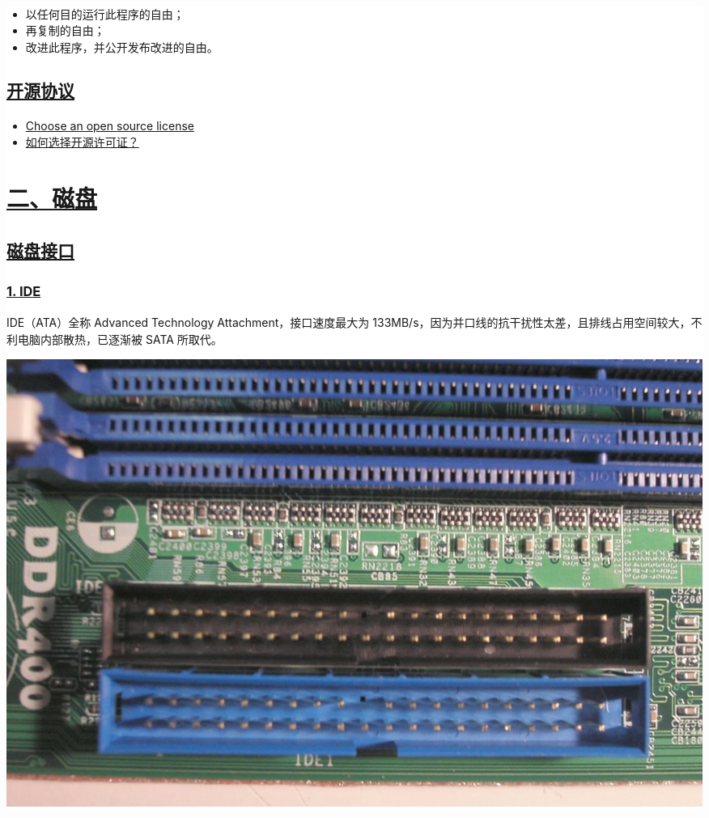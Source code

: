 - 以任何目的运行此程序的自由；
- 再复制的自由；
- 改进此程序，并公开发布改进的自由。

## [开源协议](https://cyc2018.gitee.io/cs-notes/#/notes/Linux?id=开源协议)

- [Choose an open source license](https://choosealicense.com/)
- [如何选择开源许可证？](http://www.ruanyifeng.com/blog/2011/05/how_to_choose_free_software_licenses.html)

# [二、磁盘](https://cyc2018.gitee.io/cs-notes/#/notes/Linux?id=二、磁盘)

## [磁盘接口](https://cyc2018.gitee.io/cs-notes/#/notes/Linux?id=磁盘接口)

### [1. IDE](https://cyc2018.gitee.io/cs-notes/#/notes/Linux?id=_1-ide)

IDE（ATA）全称 Advanced Technology Attachment，接口速度最大为 133MB/s，因为并口线的抗干扰性太差，且排线占用空间较大，不利电脑内部散热，已逐渐被 SATA 所取代。

![img](liunx.assets/924914c0-660c-4e4a-bbc0-1df1146e7516.jpg)
